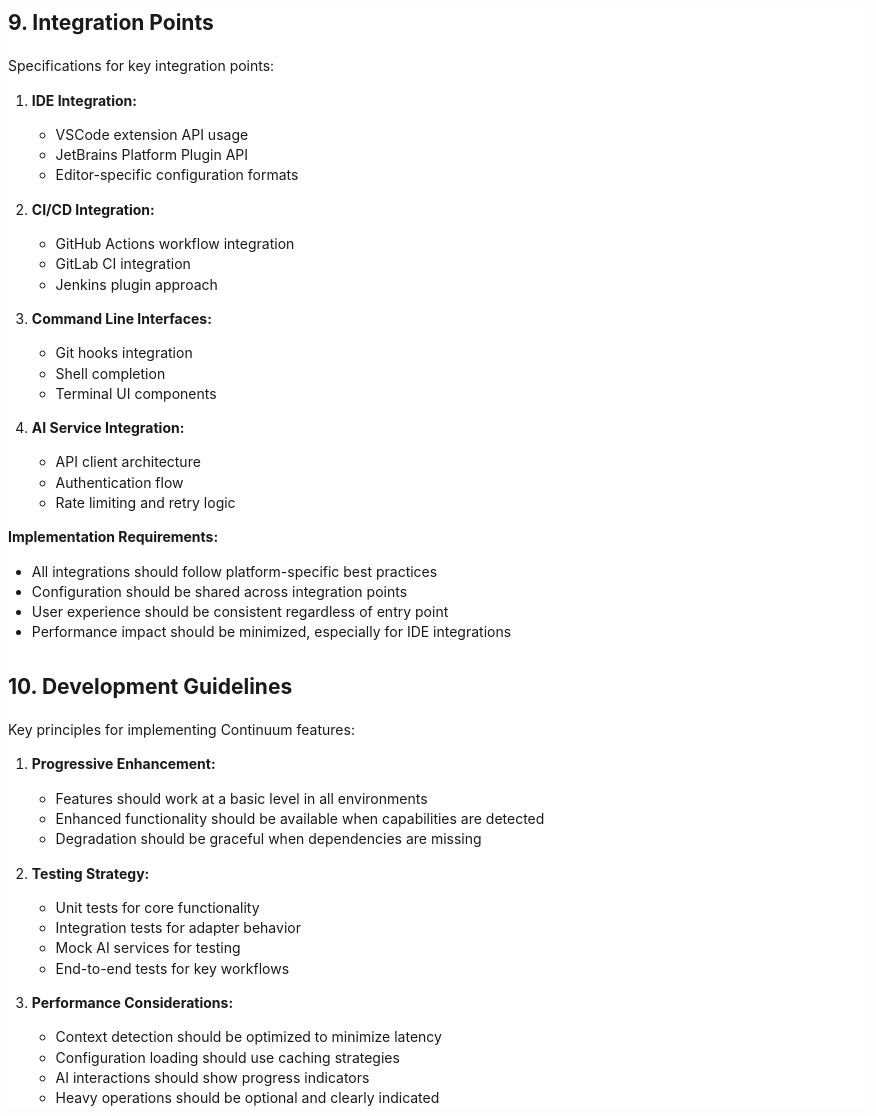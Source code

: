 ## 9. Integration Points

Specifications for key integration points:

1. **IDE Integration:**
   - VSCode extension API usage
   - JetBrains Platform Plugin API
   - Editor-specific configuration formats

2. **CI/CD Integration:**
   - GitHub Actions workflow integration
   - GitLab CI integration
   - Jenkins plugin approach

3. **Command Line Interfaces:**
   - Git hooks integration
   - Shell completion
   - Terminal UI components

4. **AI Service Integration:**
   - API client architecture
   - Authentication flow
   - Rate limiting and retry logic

**Implementation Requirements:**
- All integrations should follow platform-specific best practices
- Configuration should be shared across integration points
- User experience should be consistent regardless of entry point
- Performance impact should be minimized, especially for IDE integrations

## 10. Development Guidelines

Key principles for implementing Continuum features:

1. **Progressive Enhancement:**
   - Features should work at a basic level in all environments
   - Enhanced functionality should be available when capabilities are detected
   - Degradation should be graceful when dependencies are missing

2. **Testing Strategy:**
   - Unit tests for core functionality
   - Integration tests for adapter behavior
   - Mock AI services for testing
   - End-to-end tests for key workflows

3. **Performance Considerations:**
   - Context detection should be optimized to minimize latency
   - Configuration loading should use caching strategies
   - AI interactions should show progress indicators
   - Heavy operations should be optional and clearly indicated